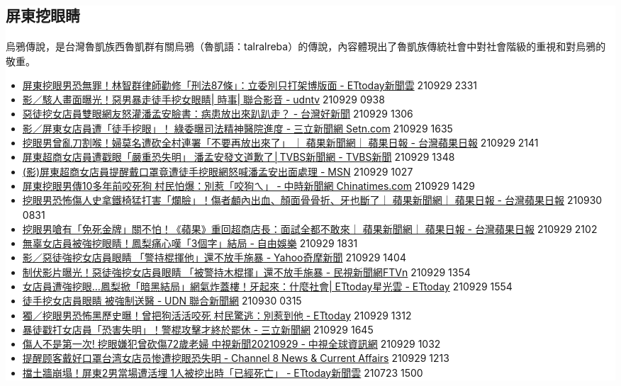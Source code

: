 ## 屏東挖眼睛

烏鴉傳說，是台灣魯凱族西魯凱群有關烏鴉（魯凱語：talralreba）的傳說，內容體現出了魯凱族傳統社會中對社會階級的重視和對烏鴉的敬重。
- [屏東挖眼男恐無罪！林智群律師勸修「刑法87條」：立委別只打架博版面 - ETtoday新聞雲](https://www.ettoday.net/news/20210929/2090279.htm "屏東挖眼男恐無罪！林智群律師勸修「刑法87條」：立委別只打架博版面 - ETtoday新聞雲") 210929 2331
- [影／駭人畫面曝光！惡男暴走徒手挖女眼睛| 時事| 聯合影音 - udntv](https://video.udn.com/news/1216746 "影／駭人畫面曝光！惡男暴走徒手挖女眼睛| 時事| 聯合影音 - udntv") 210929 0938
- [惡徒挖女店員雙眼網友怒灌潘孟安臉書：病患放出來趴趴走？ - 台灣好新聞](http://www.taiwanhot.net/?p=970528 "惡徒挖女店員雙眼網友怒灌潘孟安臉書：病患放出來趴趴走？ - 台灣好新聞") 210929 1306
- [影／屏東女店員遭「徒手挖眼」！ 綠委曝司法精神醫院進度 - 三立新聞網 Setn.com](https://www.setn.com/News.aspx?NewsID=1005087 "影／屏東女店員遭「徒手挖眼」！ 綠委曝司法精神醫院進度 - 三立新聞網 Setn.com") 210929 1635
- [挖眼男曾亂刀割喉！婦莫名遭砍全村連署「不要再放出來了」 ｜ 蘋果新聞網｜ 蘋果日報 - 台灣蘋果日報](https://tw.appledaily.com/local/20210929/SUTG2J274NBRJNKARNEMXNOWQ4/ "挖眼男曾亂刀割喉！婦莫名遭砍全村連署「不要再放出來了」 ｜ 蘋果新聞網｜ 蘋果日報 - 台灣蘋果日報") 210929 2141
- [屏東超商女店員遭戳眼「嚴重恐失明」 潘孟安發文道歉了│TVBS新聞網 - TVBS新聞](https://news.tvbs.com.tw/politics/1595079 "屏東超商女店員遭戳眼「嚴重恐失明」 潘孟安發文道歉了│TVBS新聞網 - TVBS新聞") 210929 1348
- [(影)屏東超商女店員提醒戴口罩竟遭徒手挖眼網怒喊潘孟安出面處理 - MSN](https://www.msn.com/zh-tw/news/national/%E5%BD%B1-%E5%B1%8F%E6%9D%B1%E8%B6%85%E5%95%86%E5%A5%B3%E5%BA%97%E5%93%A1%E6%8F%90%E9%86%92%E6%88%B4%E5%8F%A3%E7%BD%A9%E7%AB%9F%E9%81%AD%E5%BE%92%E6%89%8B%E6%8C%96%E7%9C%BC-%E7%B6%B2%E6%80%92%E5%96%8A%E6%BD%98%E5%AD%9F%E5%AE%89%E5%87%BA%E9%9D%A2%E8%99%95%E7%90%86/ar-AAOW8y7 "(影)屏東超商女店員提醒戴口罩竟遭徒手挖眼網怒喊潘孟安出面處理 - MSN") 210929 1027
- [屏東挖眼男傳10多年前咬死狗 村民怕爆：別惹「咬狗ㄟ」 - 中時新聞網 Chinatimes.com](https://www.chinatimes.com/amp/realtimenews/20210929003217-260402 "屏東挖眼男傳10多年前咬死狗 村民怕爆：別惹「咬狗ㄟ」 - 中時新聞網 Chinatimes.com") 210929 1429
- [挖眼男恐怖傷人史拿鐵椅猛打害「爛臉」！傷者顱內出血、顏面骨骨折、牙也斷了｜ 蘋果新聞網｜ 蘋果日報 - 台灣蘋果日報](https://tw.appledaily.com/local/20210930/PMW3X4KQCVAYDANJZ6DRUBAYDU/ "挖眼男恐怖傷人史拿鐵椅猛打害「爛臉」！傷者顱內出血、顏面骨骨折、牙也斷了｜ 蘋果新聞網｜ 蘋果日報 - 台灣蘋果日報") 210930 0831
- [挖眼男嗆有「免死金牌」關不怕！《蘋果》重回超商店長：面試全都不敢來｜ 蘋果新聞網｜ 蘋果日報 - 台灣蘋果日報](https://tw.appledaily.com/local/20210929/63TWHPOUBZBD7D3F5ZQVHD2A6A/ "挖眼男嗆有「免死金牌」關不怕！《蘋果》重回超商店長：面試全都不敢來｜ 蘋果新聞網｜ 蘋果日報 - 台灣蘋果日報") 210929 2102
- [無辜女店員被強挖眼睛！鳳梨痛心嘆「3個字」結局 - 自由娛樂](https://ent.ltn.com.tw/news/breakingnews/3687813 "無辜女店員被強挖眼睛！鳳梨痛心嘆「3個字」結局 - 自由娛樂") 210929 1831
- [影／惡徒強挖女店員眼睛 「警持棍揮他」還不放手施暴 - Yahoo奇摩新聞](https://tw.news.yahoo.com/%E5%BD%B1-%E6%83%A1%E5%BE%92%E6%8C%96%E7%9C%BC%E7%88%86%E6%89%93%E5%A5%B3%E5%BA%97%E5%93%A1-%E8%AD%A6%E6%8C%81%E6%A3%8D%E5%88%B6%E4%BC%8F%E7%95%AB%E9%9D%A2%E6%9B%9D%E5%85%89-055007345.html "影／惡徒強挖女店員眼睛 「警持棍揮他」還不放手施暴 - Yahoo奇摩新聞") 210929 1404
- [制伏影片曝光！惡徒強挖女店員眼睛 「被警持木棍揮」還不放手施暴 - 民視新聞網FTVn](https://www.ftvnews.com.tw/news/detail/2021929W0169 "制伏影片曝光！惡徒強挖女店員眼睛 「被警持木棍揮」還不放手施暴 - 民視新聞網FTVn") 210929 1354
- [女店員遭強挖眼…鳳梨掀「暗黑結局」網氣炸蓋樓！牙起來：什麼社會| ETtoday星光雲 - ETtoday](https://www.ettoday.net/news/20210929/2090022.htm "女店員遭強挖眼…鳳梨掀「暗黑結局」網氣炸蓋樓！牙起來：什麼社會| ETtoday星光雲 - ETtoday") 210929 1554
- [徒手挖女店員眼睛 被強制送醫 - UDN 聯合新聞網](https://udn.com/news/story/7320/5781583?from=udn-catebreaknews_ch2 "徒手挖女店員眼睛 被強制送醫 - UDN 聯合新聞網") 210930 0315
- [獨／挖眼男恐怖黑歷史曝！曾把狗活活咬死 村民驚逃：別惹到他 - ETtoday](https://www.ettoday.net/news/20210929/2089783.htm?from=amp_newslist "獨／挖眼男恐怖黑歷史曝！曾把狗活活咬死 村民驚逃：別惹到他 - ETtoday") 210929 1312
- [暴徒戳打女店員「恐害失明」！警棍攻擊才終於罷休 - 三立新聞網](https://www.setn.com/m/news.aspx?newsid=1005112 "暴徒戳打女店員「恐害失明」！警棍攻擊才終於罷休 - 三立新聞網") 210929 1645
- [傷人不是第一次! 挖眼嫌犯曾砍傷72歲老婦 中視新聞20210929 - 中視全球資訊網](http://new.ctv.com.tw/Article/%E5%82%B7%E4%BA%BA%E4%B8%8D%E6%98%AF%E7%AC%AC%E4%B8%80%E6%AC%A1-%E6%8C%96%E7%9C%BC%E5%AB%8C%E7%8A%AF%E6%9B%BE%E7%A0%8D%E5%82%B772%E6%AD%B2%E8%80%81%E5%A9%A6-%E4%B8%AD%E8%A6%96%E6%96%B0%E8%81%9E-20210929 "傷人不是第一次! 挖眼嫌犯曾砍傷72歲老婦 中視新聞20210929 - 中視全球資訊網") 210929 1032
- [提醒顾客戴好口罩台湾女店员惨遭挖眼恐失明 - Channel 8 News & Current Affairs](https://www.8world.com/greater-china/taiwanese-shopkeeper-attacked-for-reminding-customer-to-wear-mask-properly-1602956 "提醒顾客戴好口罩台湾女店员惨遭挖眼恐失明 - Channel 8 News & Current Affairs") 210929 1213
- [擋土牆崩塌！屏東2男當場遭活埋 1人被挖出時「已經死亡」 - ETtoday新聞雲](https://www.ettoday.net/news/20210723/2037829.htm "擋土牆崩塌！屏東2男當場遭活埋 1人被挖出時「已經死亡」 - ETtoday新聞雲") 210723 1500
